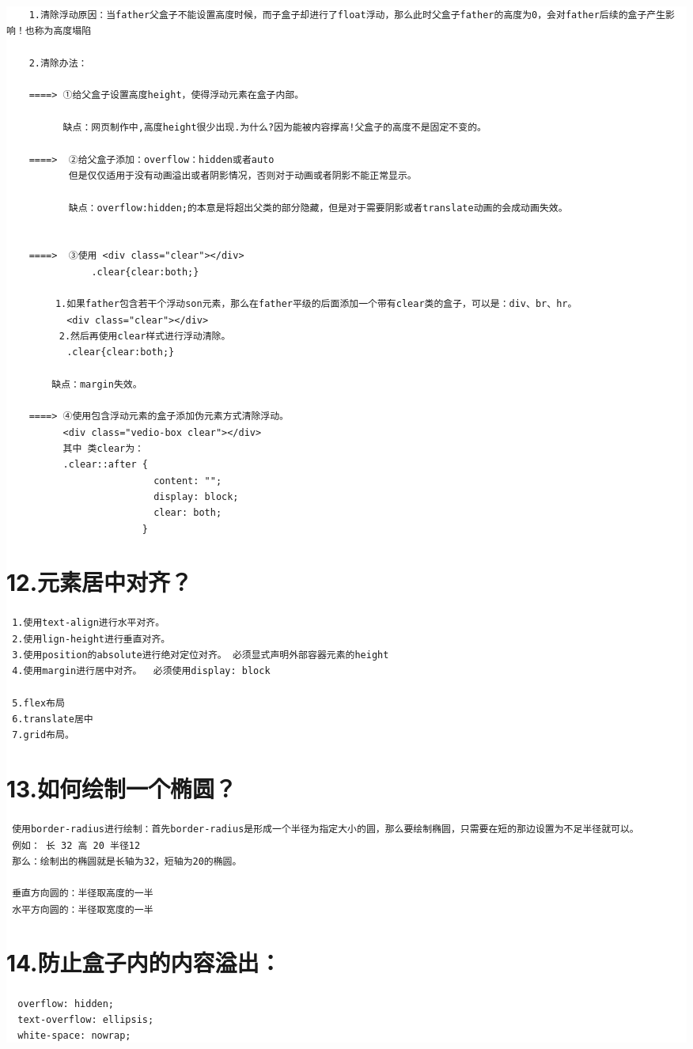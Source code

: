         1.清除浮动原因：当father父盒子不能设置高度时候，而子盒子却进行了float浮动，那么此时父盒子father的高度为0，会对father后续的盒子产生影响！也称为高度塌陷

        2.清除办法：

        ====> ①给父盒子设置高度height，使得浮动元素在盒子内部。
        
              缺点：网页制作中,高度height很少出现.为什么?因为能被内容撑高!父盒子的高度不是固定不变的。
        
        ====>  ②给父盒子添加：overflow：hidden或者auto
               但是仅仅适用于没有动画溢出或者阴影情况，否则对于动画或者阴影不能正常显示。

               缺点：overflow:hidden;的本意是将超出父类的部分隐藏，但是对于需要阴影或者translate动画的会成动画失效。

        
        ====>  ③使用 <div class="clear"></div>
                   .clear{clear:both;}

      　　　　1.如果father包含若干个浮动son元素，那么在father平级的后面添加一个带有clear类的盒子，可以是：div、br、hr。
        　　　　<div class="clear"></div>
        　　  2.然后再使用clear样式进行浮动清除。
        　　　　.clear{clear:both;}
            
            缺点：margin失效。
       
        ====> ④使用包含浮动元素的盒子添加伪元素方式清除浮动。
              <div class="vedio-box clear"></div>
              其中 类clear为：
              .clear::after {
                              content: "";
                              display: block;
                              clear: both;
                            }


  # 12.元素居中对齐？
     1.使用text-align进行水平对齐。
     2.使用lign-height进行垂直对齐。
     3.使用position的absolute进行绝对定位对齐。 必须显式声明外部容器元素的height
     4.使用margin进行居中对齐。  必须使用display: block

     5.flex布局
     6.translate居中
     7.grid布局。

  # 13.如何绘制一个椭圆？
     使用border-radius进行绘制：首先border-radius是形成一个半径为指定大小的圆，那么要绘制椭圆，只需要在短的那边设置为不足半径就可以。
     例如： 长 32 高 20 半径12
     那么：绘制出的椭圆就是长轴为32，短轴为20的椭圆。

     垂直方向圆的：半径取高度的一半
     水平方向圆的：半径取宽度的一半

  # 14.防止盒子内的内容溢出：
      overflow: hidden;
      text-overflow: ellipsis;
      white-space: nowrap;
    